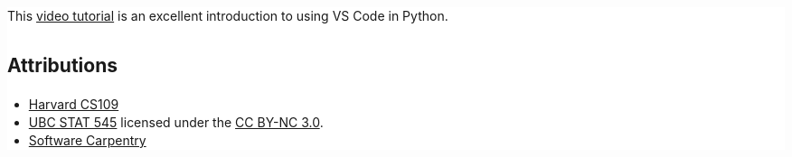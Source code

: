 This [video tutorial](https://www.youtube.com/watch?v=06I63_p-2A4) is an excellent introduction to using VS Code in Python.

## Attributions
* [Harvard CS109](http://cs109.github.io/2015/)
* [UBC STAT 545](http://stat545.com/packages01_system-prep.html#mac-os-system-prep) licensed under the [CC BY-NC 3.0](https://creativecommons.org/licenses/by-nc/3.0/legalcode).
* [Software Carpentry](https://software-carpentry.org/)
